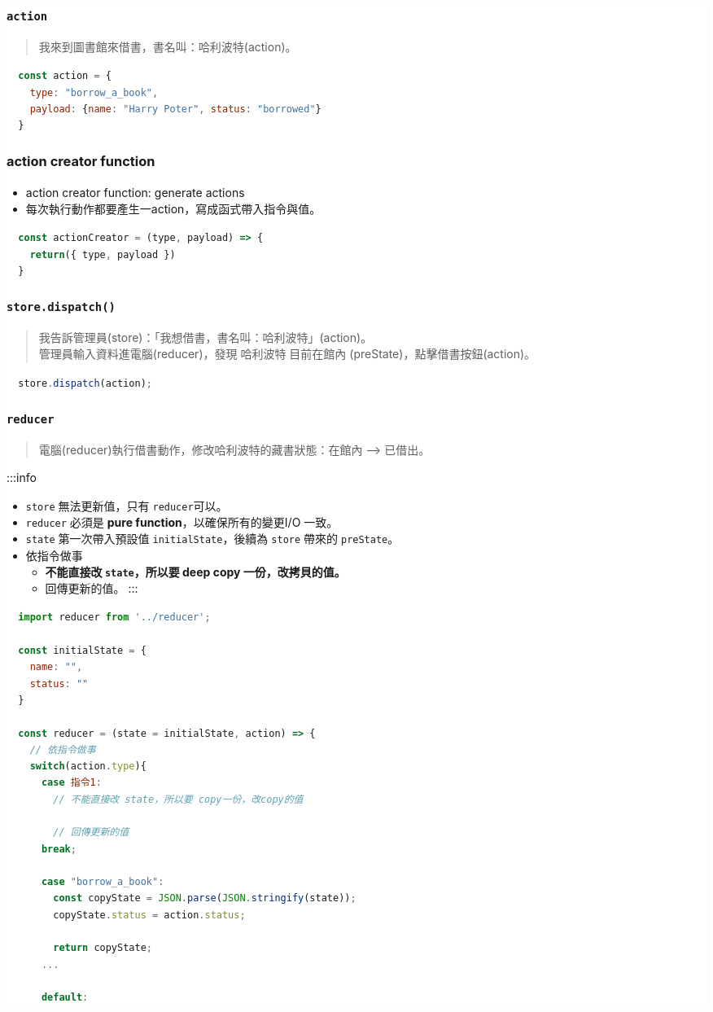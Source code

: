 ### `action`
> 我來到圖書館來借書，書名叫：哈利波特(action)。

```js title="src/components/component.js"
  const action = {
    type: "borrow_a_book",
    payload: {name: "Harry Poter", status: "borrowed"}
  }
```

### action creator function
- action creator function: generate actions 
- 每次執行動作都要產生一action，寫成函式帶入指令與值。

```js title="src/common/actionCreator.js"
  const actionCreator = (type, payload) => {
    return({ type, payload })
  }

```

### `store.dispatch()`
> 我告訴管理員(store)：「我想借書，書名叫：哈利波特」(action)。 <br />
> 管理員輸入資料進電腦(reducer)，發現 哈利波特 目前在館內 (preState)，點擊借書按鈕(action)。

```js title="src/components/component.js"
  store.dispatch(action);
```

### `reducer`
> 電腦(reducer)執行借書動作，修改哈利波特的藏書狀態：在館內 --> 已借出。

:::info
- `store` 無法更新值，只有 `reducer`可以。
- `reducer` 必須是 **pure function**，以確保所有的變更I/O 一致。
- `state` 第一次帶入預設值 `initialState`，後續為 `store` 帶來的 `preState`。
- 依指令做事
  - **不能直接改 `state`，所以要 deep copy 一份，改拷貝的值。**
  - 回傳更新的值。
:::

```js title="src/reducer/index.js"
  import reducer from '../reducer';

  const initialState = {
    name: "",
    status: ""
  }

  const reducer = (state = initialState, action) => {
    // 依指令做事
    switch(action.type){
      case 指令1: 
        // 不能直接改 state，所以要 copy一份，改copy的值

        // 回傳更新的值
      break;

      case "borrow_a_book": 
        const copyState = JSON.parse(JSON.stringify(state));
        copyState.status = action.status;

        return copyState;
      ...

      default:
```
